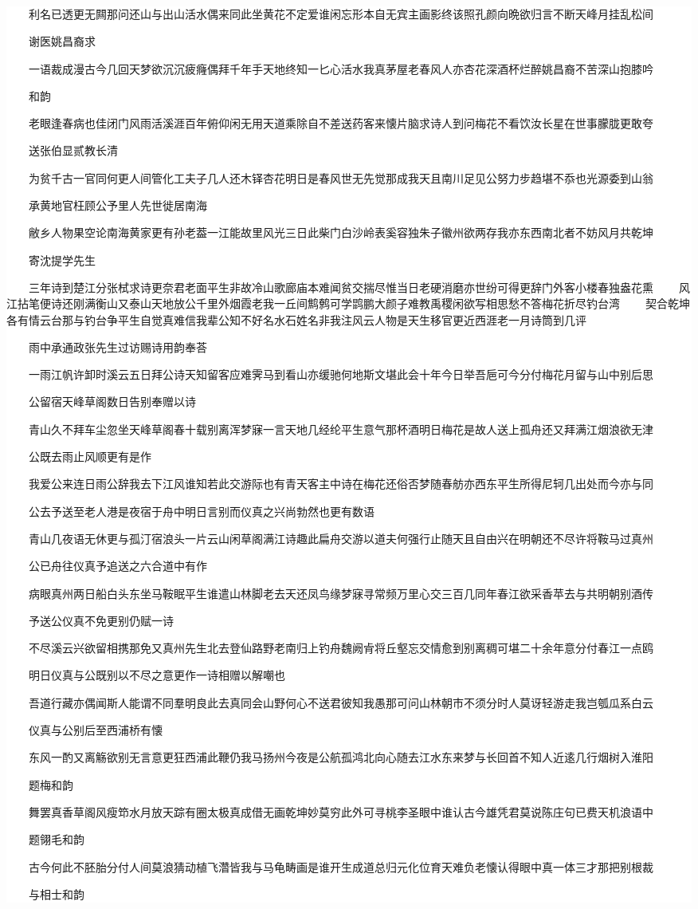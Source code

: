 　　利名已透更无闗那问还山与出山活水偶来同此坐黄花不定爱谁闲忘形本自无宾主画影终该照孔颜向晩欲归言不断天峰月挂乱松间

　　谢医姚昌裔求

　　一语裁成漫古今几回天梦欲沉沉疲癃偶拜千年手天地终知一匕心活水我真茅屋老春风人亦杏花深酒杯烂醉姚昌裔不苦深山抱膝吟

　　和韵

　　老眼逢春病也佳闭门风雨活溪涯百年俯仰闲无用天道乘除自不差送药客来懐片脑求诗人到问梅花不看饮汝长星在世事朦胧更敢夸

　　送张伯显贰教长清

　　为贫千古一官同何更人间管化工夫子几人还木铎杏花明日是春风世无先觉那成我天且南川足见公努力步趋堪不忝也光源委到山翁

　　承黄地官枉顾公予里人先世徙居南海

　　敝乡人物果空论南海黄家更有孙老葢一江能故里风光三日此柴门白沙岭表奚容独朱子徽州欲两存我亦东西南北者不妨风月共乾坤

　　寄沈提学先生

　　三年诗到楚江分张栻求诗更奈君老面平生非故冷山歌廊庙本难闻贫交揣尽惟当日老硬消磨亦世纷可得更辞门外客小楼春独盎花熏
　　风江拈笔便诗还刚满衡山又泰山天地放公千里外烟霞老我一丘间鹪鹩可学鹍鹏大颜子难教禹稷闲欲写相思愁不答梅花折尽钓台湾
　　契合乾坤各有情云台那与钓台争平生自觉真难信我辈公知不好名水石姓名非我注风云人物是天生移官更近西涯老一月诗筒到几评

　　雨中承通政张先生过访赐诗用韵奉荅

　　一雨江帆许卸时溪云五日拜公诗天知留客应难霁马到看山亦缓驰何地斯文堪此会十年今日举吾巵可今分付梅花月留与山中别后思

　　公留宿天峰草阁数日告别奉赠以诗

　　青山久不拜车尘忽坐天峰草阁春十载别离浑梦寐一言天地几经纶平生意气那杯酒明日梅花是故人送上孤舟还又拜满江烟浪欲无津

　　公既去雨止风顺更有是作

　　我爱公来连日雨公辞我去下江风谁知若此交游际也有青天客主中诗在梅花还俗否梦随春舫亦西东平生所得尼轲几出处而今亦与同

　　公去予送至老人港是夜宿于舟中明日言别而仪真之兴尚勃然也更有数语

　　青山几夜语无休更与孤汀宿浪头一片云山闲草阁满江诗趣此扁舟交游以道夫何强行止随天且自由兴在明朝还不尽许将鞍马过真州

　　公已舟往仪真予追送之六合道中有作

　　病眼真州两日船白头东坐马鞍眠平生谁遣山林脚老去天还凤鸟缘梦寐寻常频万里心交三百几同年春江欲采香苹去与共明朝别酒传

　　予送公仪真不免更别仍赋一诗

　　不尽溪云兴欲留相携那免又真州先生北去登仙路野老南归上钓舟魏阙肻将丘壑忘交情愈到别离稠可堪二十余年意分付春江一点鸥

　　明日仪真与公既别以不尽之意更作一诗相赠以解嘲也

　　吾道行藏亦偶闻斯人能谓不同羣明良此去真同会山野何心不送君彼知我愚那可问山林朝市不须分时人莫讶轻游走我岂瓠瓜系白云

　　仪真与公别后至西浦桥有懐

　　东风一酌又离觞欲别无言意更狂西浦此鞭仍我马扬州今夜是公航孤鸿北向心随去江水东来梦与长回首不知人近逺几行烟树入淮阳

　　题梅和韵

　　舞罢真香草阁风瘦笻水月放天踪有圈太极真成借无画乾坤妙莫穷此外可寻桃李圣眼中谁认古今雄凭君莫说陈庄句已费天机浪语中

　　题翎毛和韵

　　古今何此不胚胎分付人间莫浪猜动植飞濳皆我与马龟畴画是谁开生成道总归元化位育天难负老懐认得眼中真一体三才那把别根裁

　　与相士和韵

